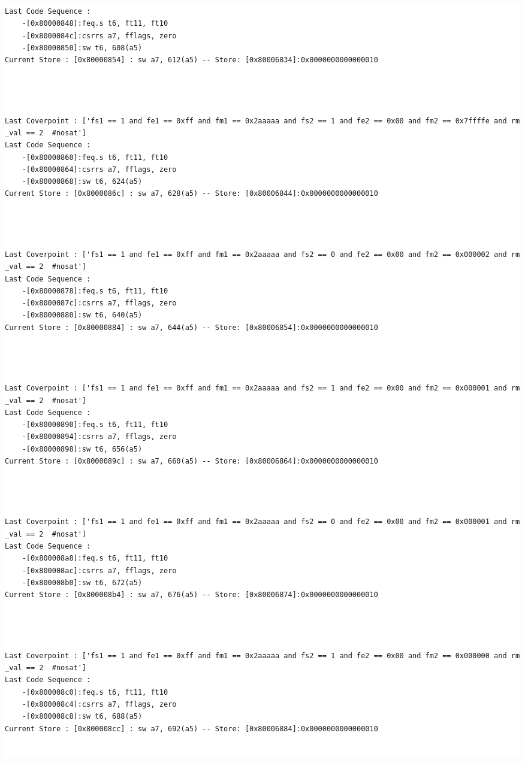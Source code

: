 ```
Last Code Sequence : 
	-[0x80000848]:feq.s t6, ft11, ft10
	-[0x8000084c]:csrrs a7, fflags, zero
	-[0x80000850]:sw t6, 608(a5)
Current Store : [0x80000854] : sw a7, 612(a5) -- Store: [0x80006834]:0x0000000000000010




Last Coverpoint : ['fs1 == 1 and fe1 == 0xff and fm1 == 0x2aaaaa and fs2 == 1 and fe2 == 0x00 and fm2 == 0x7ffffe and rm_val == 2  #nosat']
Last Code Sequence : 
	-[0x80000860]:feq.s t6, ft11, ft10
	-[0x80000864]:csrrs a7, fflags, zero
	-[0x80000868]:sw t6, 624(a5)
Current Store : [0x8000086c] : sw a7, 628(a5) -- Store: [0x80006844]:0x0000000000000010




Last Coverpoint : ['fs1 == 1 and fe1 == 0xff and fm1 == 0x2aaaaa and fs2 == 0 and fe2 == 0x00 and fm2 == 0x000002 and rm_val == 2  #nosat']
Last Code Sequence : 
	-[0x80000878]:feq.s t6, ft11, ft10
	-[0x8000087c]:csrrs a7, fflags, zero
	-[0x80000880]:sw t6, 640(a5)
Current Store : [0x80000884] : sw a7, 644(a5) -- Store: [0x80006854]:0x0000000000000010




Last Coverpoint : ['fs1 == 1 and fe1 == 0xff and fm1 == 0x2aaaaa and fs2 == 1 and fe2 == 0x00 and fm2 == 0x000001 and rm_val == 2  #nosat']
Last Code Sequence : 
	-[0x80000890]:feq.s t6, ft11, ft10
	-[0x80000894]:csrrs a7, fflags, zero
	-[0x80000898]:sw t6, 656(a5)
Current Store : [0x8000089c] : sw a7, 660(a5) -- Store: [0x80006864]:0x0000000000000010




Last Coverpoint : ['fs1 == 1 and fe1 == 0xff and fm1 == 0x2aaaaa and fs2 == 0 and fe2 == 0x00 and fm2 == 0x000001 and rm_val == 2  #nosat']
Last Code Sequence : 
	-[0x800008a8]:feq.s t6, ft11, ft10
	-[0x800008ac]:csrrs a7, fflags, zero
	-[0x800008b0]:sw t6, 672(a5)
Current Store : [0x800008b4] : sw a7, 676(a5) -- Store: [0x80006874]:0x0000000000000010




Last Coverpoint : ['fs1 == 1 and fe1 == 0xff and fm1 == 0x2aaaaa and fs2 == 1 and fe2 == 0x00 and fm2 == 0x000000 and rm_val == 2  #nosat']
Last Code Sequence : 
	-[0x800008c0]:feq.s t6, ft11, ft10
	-[0x800008c4]:csrrs a7, fflags, zero
	-[0x800008c8]:sw t6, 688(a5)
Current Store : [0x800008cc] : sw a7, 692(a5) -- Store: [0x80006884]:0x0000000000000010



```